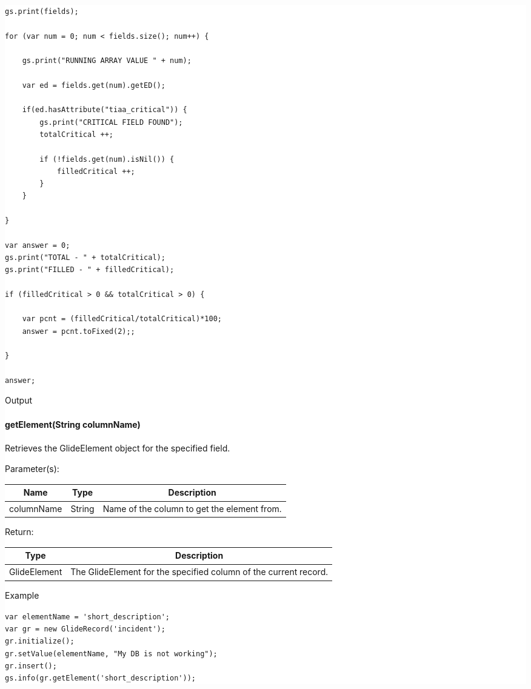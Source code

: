     gs.print(fields);
     
    for (var num = 0; num < fields.size(); num++) {
     
    	gs.print("RUNNING ARRAY VALUE " + num);
     
    	var ed = fields.get(num).getED();
     
    	if(ed.hasAttribute("tiaa_critical")) {
    		gs.print("CRITICAL FIELD FOUND");
    		totalCritical ++;
     
    		if (!fields.get(num).isNil()) {
    			filledCritical ++;
    		}
    	}
     
    }
     
    var answer = 0;
    gs.print("TOTAL - " + totalCritical);
    gs.print("FILLED - " + filledCritical);
     
    if (filledCritical > 0 && totalCritical > 0) {
     
    	var pcnt = (filledCritical/totalCritical)*100;
    	answer = pcnt.toFixed(2);;
     
    }
     
    answer;

Output

#### getElement(String columnName)

Retrieves the GlideElement object for the specified field.

Parameter(s):

| Name | Type | Description |
| --- | --- | --- |
| columnName | String | Name of the column to get the element from. |

Return:

| Type | Description |
| --- | --- |
| GlideElement | The GlideElement for the specified column of the current record. |

Example

    var elementName = 'short_description'; 
    var gr = new GlideRecord('incident'); 
    gr.initialize(); 
    gr.setValue(elementName, "My DB is not working");
    gr.insert();
    gs.info(gr.getElement('short_description'));
